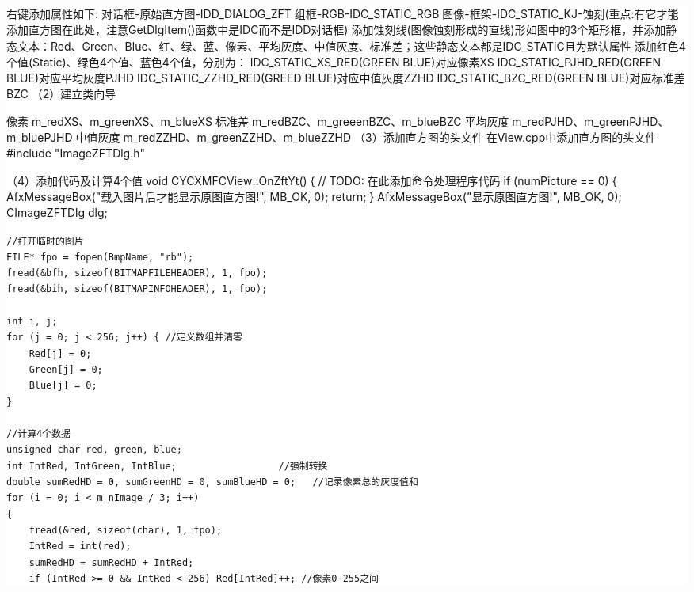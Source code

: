  右键添加属性如下:
        对话框-原始直方图-IDD_DIALOG_ZFT
        组框-RGB-IDC_STATIC_RGB
        图像-框架-IDC_STATIC_KJ-蚀刻(重点:有它才能添加直方图在此处，注意GetDlgItem()函数中是IDC而不是IDD对话框)
        添加蚀刻线(图像蚀刻形成的直线)形如图中的3个矩形框，并添加静态文本：Red、Green、Blue、红、绿、蓝、像素、平均灰度、中值灰度、标准差；这些静态文本都是IDC_STATIC且为默认属性
        添加红色4个值(Static)、绿色4个值、蓝色4个值，分别为：
        IDC_STATIC_XS_RED(GREEN BLUE)对应像素XS
        IDC_STATIC_PJHD_RED(GREEN BLUE)对应平均灰度PJHD
        IDC_STATIC_ZZHD_RED(GREED BLUE)对应中值灰度ZZHD
        IDC_STATIC_BZC_RED(GREEN BLUE)对应标准差BZC
（2）建立类向导
 

像素 m_redXS、m_greenXS、m_blueXS
        标准差 m_redBZC、m_greeenBZC、m_blueBZC
        平均灰度 m_redPJHD、m_greenPJHD、m_bluePJHD
        中值灰度 m_redZZHD、m_greenZZHD、m_blueZZHD
（3）添加直方图的头文件 
在View.cpp中添加直方图的头文件 #include "ImageZFTDlg.h"

（4）添加代码及计算4个值
void CYCXMFCView::OnZftYt()
{
	// TODO: 在此添加命令处理程序代码
	if (numPicture == 0) {
		AfxMessageBox("载入图片后才能显示原图直方图!", MB_OK, 0);
		return;
	}
	AfxMessageBox("显示原图直方图!", MB_OK, 0);
	CImageZFTDlg dlg;

	//打开临时的图片
	FILE* fpo = fopen(BmpName, "rb");
	fread(&bfh, sizeof(BITMAPFILEHEADER), 1, fpo);
	fread(&bih, sizeof(BITMAPINFOHEADER), 1, fpo);

	int i, j;
	for (j = 0; j < 256; j++) { //定义数组并清零
		Red[j] = 0;
		Green[j] = 0;
		Blue[j] = 0;
	}

	//计算4个数据
	unsigned char red, green, blue;
	int IntRed, IntGreen, IntBlue;                  //强制转换
	double sumRedHD = 0, sumGreenHD = 0, sumBlueHD = 0;   //记录像素总的灰度值和
	for (i = 0; i < m_nImage / 3; i++)
	{
		fread(&red, sizeof(char), 1, fpo);
		IntRed = int(red);
		sumRedHD = sumRedHD + IntRed;
		if (IntRed >= 0 && IntRed < 256) Red[IntRed]++; //像素0-255之间
